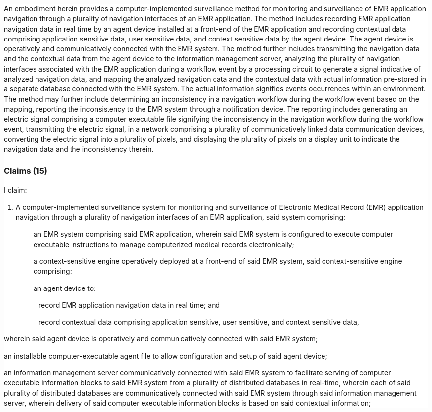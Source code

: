 An embodiment herein provides a computer-implemented surveillance method for monitoring and surveillance of EMR application navigation through a plurality of navigation interfaces of an EMR application. The method includes recording EMR application navigation data in real time by an agent device installed at a front-end of the EMR application and recording contextual data comprising application sensitive data, user sensitive data, and context sensitive data by the agent device. The agent device is operatively and communicatively connected with the EMR system. The method further includes transmitting the navigation data and the contextual data from the agent device to the information management server, analyzing the plurality of navigation interfaces associated with the EMR application during a workflow event by a processing circuit to generate a signal indicative of analyzed navigation data, and mapping the analyzed navigation data and the contextual data with actual information pre-stored in a separate database connected with the EMR system. The actual information signifies events occurrences within an environment. The method may further include determining an inconsistency in a navigation workflow during the workflow event based on the mapping, reporting the inconsistency to the EMR system through a notification device. The reporting includes generating an electric signal comprising a computer executable file signifying the inconsistency in the navigation workflow during the workflow event, transmitting the electric signal, in a network comprising a plurality of communicatively linked data communication devices, converting the electric signal into a plurality of pixels, and displaying the plurality of pixels on a display unit to indicate the navigation data and the inconsistency therein.

### Claims (15)

I claim:

1. A computer-implemented surveillance system for monitoring and surveillance of Electronic Medical Record (EMR) application navigation through a plurality of navigation interfaces of an EMR application, said system comprising:

<div style="padding-left:60px">

an EMR system comprising said EMR application, wherein said EMR system is configured to execute computer executable instructions to manage computerized medical records electronically;

a context-sensitive engine operatively deployed at a front-end of said EMR system, said context-sensitive engine comprising:

an agent device to:

</div>

<div style="padding-left:70px">

record EMR application navigation data in real time; and

record contextual data comprising application sensitive, user sensitive, and context sensitive data,

</div>

wherein said agent device is operatively and communicatively connected with said EMR system;

an installable computer-executable agent file to allow configuration and setup of said agent device;

an information management server communicatively connected with said EMR system to facilitate serving of computer executable information blocks to said EMR system from a plurality of distributed databases in real-time, wherein each of said plurality of distributed databases are communicatively connected with said EMR system through said information management server, wherein delivery of said computer executable information blocks is based on said contextual information;
